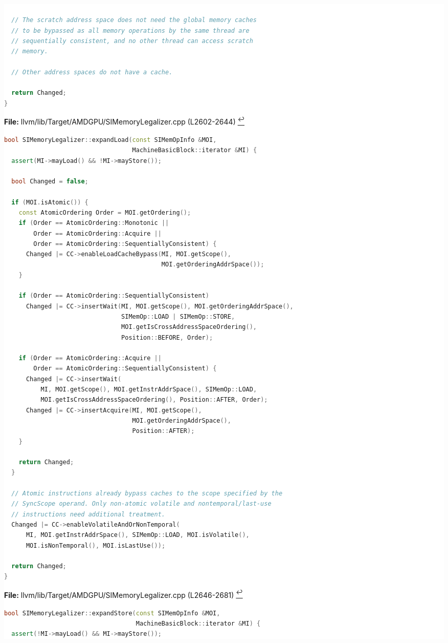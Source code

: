 ```cpp

  // The scratch address space does not need the global memory caches
  // to be bypassed as all memory operations by the same thread are
  // sequentially consistent, and no other thread can access scratch
  // memory.

  // Other address spaces do not have a cache.

  return Changed;
}
```
<a name="block_16"></a>**File:** llvm/lib/Target/AMDGPU/SIMemoryLegalizer.cpp (L2602-2644) [<sup>↩</sup>](#ref-block_16)
```cpp
bool SIMemoryLegalizer::expandLoad(const SIMemOpInfo &MOI,
                                   MachineBasicBlock::iterator &MI) {
  assert(MI->mayLoad() && !MI->mayStore());

  bool Changed = false;

  if (MOI.isAtomic()) {
    const AtomicOrdering Order = MOI.getOrdering();
    if (Order == AtomicOrdering::Monotonic ||
        Order == AtomicOrdering::Acquire ||
        Order == AtomicOrdering::SequentiallyConsistent) {
      Changed |= CC->enableLoadCacheBypass(MI, MOI.getScope(),
                                           MOI.getOrderingAddrSpace());
    }

    if (Order == AtomicOrdering::SequentiallyConsistent)
      Changed |= CC->insertWait(MI, MOI.getScope(), MOI.getOrderingAddrSpace(),
                                SIMemOp::LOAD | SIMemOp::STORE,
                                MOI.getIsCrossAddressSpaceOrdering(),
                                Position::BEFORE, Order);

    if (Order == AtomicOrdering::Acquire ||
        Order == AtomicOrdering::SequentiallyConsistent) {
      Changed |= CC->insertWait(
          MI, MOI.getScope(), MOI.getInstrAddrSpace(), SIMemOp::LOAD,
          MOI.getIsCrossAddressSpaceOrdering(), Position::AFTER, Order);
      Changed |= CC->insertAcquire(MI, MOI.getScope(),
                                   MOI.getOrderingAddrSpace(),
                                   Position::AFTER);
    }

    return Changed;
  }

  // Atomic instructions already bypass caches to the scope specified by the
  // SyncScope operand. Only non-atomic volatile and nontemporal/last-use
  // instructions need additional treatment.
  Changed |= CC->enableVolatileAndOrNonTemporal(
      MI, MOI.getInstrAddrSpace(), SIMemOp::LOAD, MOI.isVolatile(),
      MOI.isNonTemporal(), MOI.isLastUse());

  return Changed;
}
```
<a name="block_17"></a>**File:** llvm/lib/Target/AMDGPU/SIMemoryLegalizer.cpp (L2646-2681) [<sup>↩</sup>](#ref-block_17)
```cpp
bool SIMemoryLegalizer::expandStore(const SIMemOpInfo &MOI,
                                    MachineBasicBlock::iterator &MI) {
  assert(!MI->mayLoad() && MI->mayStore());
```